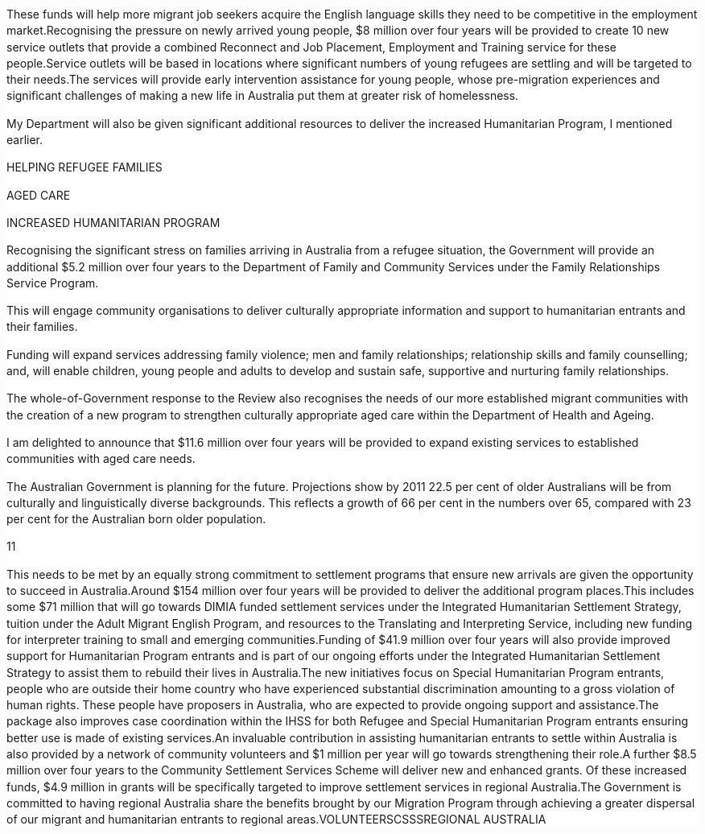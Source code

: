  These funds will help more migrant job seekers acquire the English language skills they need to be competitive in the employment market.Recognising the pressure on newly arrived young people, $8 million over four years will be provided to create 10 new service outlets that provide a combined Reconnect and Job Placement, Employment and Training service for these people.Service outlets will be based in locations where significant numbers of young refugees are settling and will be targeted to their needs.The services will provide early intervention assistance for young people, whose pre-migration experiences and significant challenges of making a new life in Australia put them at greater risk of homelessness.

 My Department will also be given significant additional resources to deliver the  increased Humanitarian Program, I mentioned earlier.

 HELPING REFUGEE FAMILIES

 AGED CARE

 INCREASED HUMANITARIAN PROGRAM

 Recognising the significant stress on families arriving in Australia from a  refugee situation, the Government will provide an additional $5.2 million over  four years to the Department of Family and Community Services under the  Family Relationships Service Program.

 This will engage community organisations to deliver culturally appropriate  information and support to humanitarian entrants and their families.

 Funding will expand services addressing family violence; men and family  relationships; relationship skills and family counselling; and, will enable  children, young people and adults to develop and sustain safe, supportive and  nurturing family relationships.

 The whole-of-Government response to the Review also recognises the needs of  our more established migrant communities with the creation of a new program  to strengthen culturally appropriate aged care within the Department of Health  and Ageing.

 I am delighted to announce that $11.6 million over four years will be provided to  expand existing services to established communities with aged care needs.

 The Australian Government is planning for the future. Projections show by 2011   22.5 per cent of older Australians will be from culturally and linguistically  diverse backgrounds. This reflects a growth of 66 per cent in the numbers over  65, compared with 23 per cent for the Australian born older population.

 11 

 This needs to be met by an equally strong commitment to settlement programs that ensure new arrivals are given the opportunity to succeed in Australia.Around $154 million over four years will be provided to deliver the additional program places.This includes some $71 million that will go towards DIMIA funded settlement services under the Integrated Humanitarian Settlement Strategy, tuition under the Adult Migrant English Program, and resources to the Translating and Interpreting Service, including new funding for interpreter training to small and emerging communities.Funding of $41.9 million over four years will also provide improved support for Humanitarian Program entrants and is part of our ongoing efforts under the Integrated Humanitarian Settlement Strategy to assist them to rebuild their lives in Australia.The new initiatives focus on Special Humanitarian Program entrants, people who are outside their home country who have experienced substantial discrimination amounting to a gross violation of human rights. These people have proposers in Australia, who are expected to provide ongoing support and assistance.The package also improves case coordination within the IHSS for both Refugee and Special Humanitarian Program entrants ensuring better use is made of existing services.An invaluable contribution in assisting humanitarian entrants to settle within Australia is also provided by a network of community volunteers and $1 million per year will go towards strengthening their role.A further $8.5 million over four years to the Community Settlement Services Scheme will deliver new and enhanced grants. Of these increased funds, $4.9 million in grants will be specifically targeted to improve settlement services in regional Australia.The Government is committed to having regional Australia share the benefits brought by our Migration Program through achieving a greater dispersal of our migrant and humanitarian entrants to regional areas.VOLUNTEERSCSSSREGIONAL AUSTRALIA
